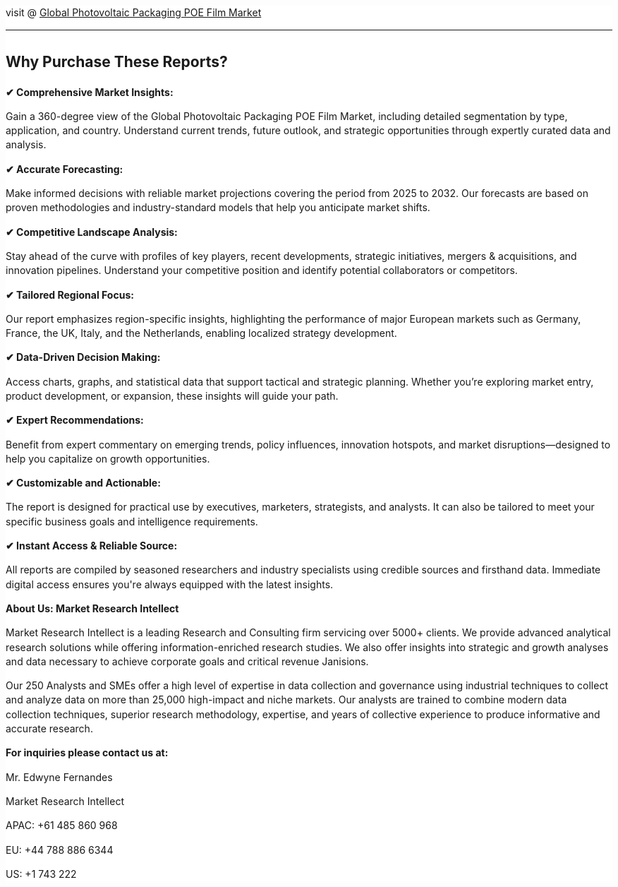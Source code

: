 visit&nbsp;@</strong>&nbsp;</span><span class="font-[700]"><a href="https://www.marketresearchintellect.com/product/photovoltaic-packaging-poe-film-market/?utm_source=Linkedin&utm_medium=019" target="_blank" data-tracking-control-name="article-ssr-frontend-pulse_little-text-block" data-tracking-will-navigate="" data-test-link="">Global Photovoltaic Packaging POE Film Market</a></span></p></blockquote><hr /><h2>Why Purchase These Reports?</h2><p><strong>✔ Comprehensive Market Insights:</strong></p><p>Gain a 360-degree view of the Global Photovoltaic Packaging POE Film Market, including detailed segmentation by type, application, and country. Understand current trends, future outlook, and strategic opportunities through expertly curated data and analysis.</p><p><strong>✔ Accurate Forecasting:</strong></p><p>Make informed decisions with reliable market projections covering the period from 2025 to 2032. Our forecasts are based on proven methodologies and industry-standard models that help you anticipate market shifts.</p><p><strong>✔ Competitive Landscape Analysis:</strong></p><p>Stay ahead of the curve with profiles of key players, recent developments, strategic initiatives, mergers &amp; acquisitions, and innovation pipelines. Understand your competitive position and identify potential collaborators or competitors.</p><p><strong>✔ Tailored Regional Focus:</strong></p><p>Our report emphasizes region-specific insights, highlighting the performance of major European markets such as Germany, France, the UK, Italy, and the Netherlands, enabling localized strategy development.</p><p><strong>✔ Data-Driven Decision Making:</strong></p><p>Access charts, graphs, and statistical data that support tactical and strategic planning. Whether you&rsquo;re exploring market entry, product development, or expansion, these insights will guide your path.</p><p><strong>✔ Expert Recommendations:</strong></p><p>Benefit from expert commentary on emerging trends, policy influences, innovation hotspots, and market disruptions&mdash;designed to help you capitalize on growth opportunities.</p><p><strong>✔ Customizable and Actionable:</strong></p><p>The report is designed for practical use by executives, marketers, strategists, and analysts. It can also be tailored to meet your specific business goals and intelligence requirements.</p><p><strong>✔ Instant Access &amp; Reliable Source:</strong></p><p>All reports are compiled by seasoned researchers and industry specialists using credible sources and firsthand data. Immediate digital access ensures you're always equipped with the latest insights.</p><p><strong><span class="font-[700]">About Us: Market Research Intellect</span></strong></p><p><span class="">Market Research Intellect is a leading Research and Consulting firm servicing over 5000+ clients. We provide advanced analytical research solutions while offering information-enriched research studies.&nbsp;</span>We also offer insights into strategic and growth analyses and data necessary to achieve corporate goals and critical revenue Janisions.</p><p><span class="">Our 250 Analysts and SMEs offer a high level of expertise in data collection and governance using industrial techniques to collect and analyze data on more than 25,000 high-impact and niche markets. Our analysts are trained to combine modern data collection techniques, superior research methodology, expertise, and years of collective experience to produce informative and accurate research.</span></p><p><strong>For inquiries please contact us at:</strong></p><p>Mr. Edwyne Fernandes</p><p>Market Research Intellect</p><p>APAC: +61 485 860 968</p><p>EU: +44 788 886 6344</p><p>US: +1 743 222